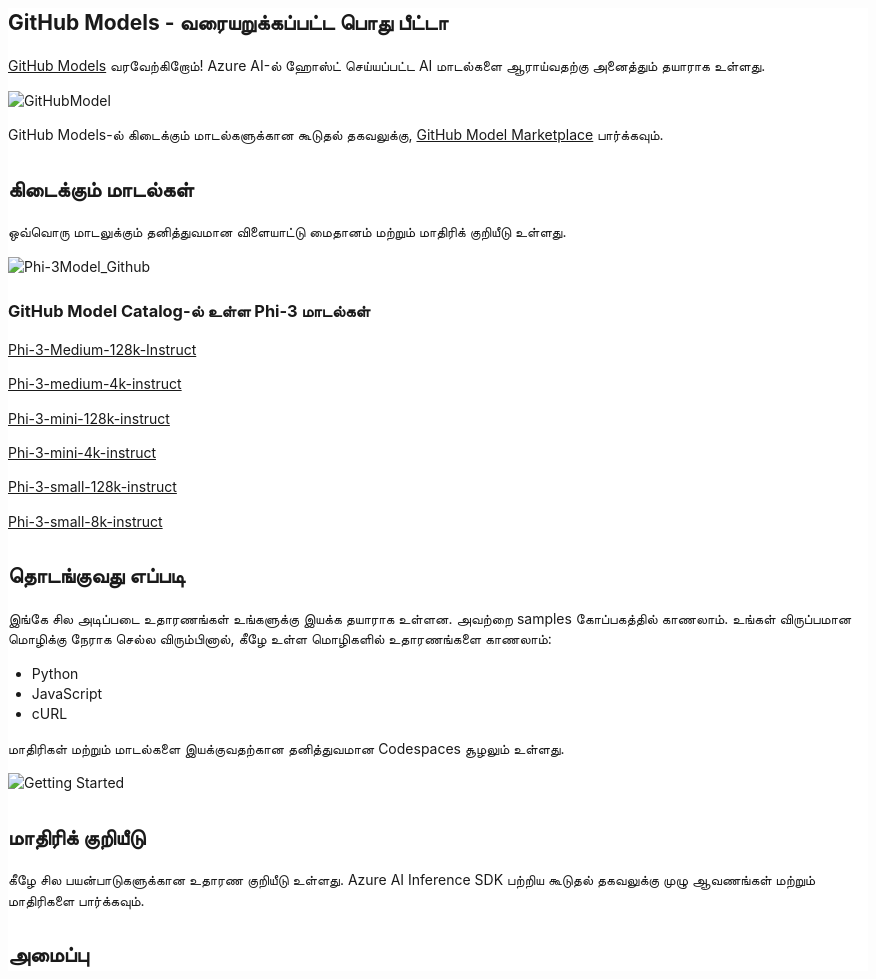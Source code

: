 
## GitHub Models - வரையறுக்கப்பட்ட பொது பீட்டா

[GitHub Models](https://github.com/marketplace/models) வரவேற்கிறோம்! Azure AI-ல் ஹோஸ்ட் செய்யப்பட்ட AI மாடல்களை ஆராய்வதற்கு அனைத்தும் தயாராக உள்ளது.

![GitHubModel](../../../../imgs/01/02/02/GitHub_ModelCatalog.png)

GitHub Models-ல் கிடைக்கும் மாடல்களுக்கான கூடுதல் தகவலுக்கு, [GitHub Model Marketplace](https://github.com/marketplace/models) பார்க்கவும்.

## கிடைக்கும் மாடல்கள்

ஒவ்வொரு மாடலுக்கும் தனித்துவமான விளையாட்டு மைதானம் மற்றும் மாதிரிக் குறியீடு உள்ளது.

![Phi-3Model_Github](../../../../imgs/01/02/02/GitHub_ModelPlay.png)

### GitHub Model Catalog-ல் உள்ள Phi-3 மாடல்கள்

[Phi-3-Medium-128k-Instruct](https://github.com/marketplace/models/azureml/Phi-3-medium-128k-instruct)

[Phi-3-medium-4k-instruct](https://github.com/marketplace/models/azureml/Phi-3-medium-4k-instruct)

[Phi-3-mini-128k-instruct](https://github.com/marketplace/models/azureml/Phi-3-mini-128k-instruct)

[Phi-3-mini-4k-instruct](https://github.com/marketplace/models/azureml/Phi-3-mini-4k-instruct)

[Phi-3-small-128k-instruct](https://github.com/marketplace/models/azureml/Phi-3-small-128k-instruct)

[Phi-3-small-8k-instruct](https://github.com/marketplace/models/azureml/Phi-3-small-8k-instruct)

## தொடங்குவது எப்படி

இங்கே சில அடிப்படை உதாரணங்கள் உங்களுக்கு இயக்க தயாராக உள்ளன. அவற்றை samples கோப்பகத்தில் காணலாம். உங்கள் விருப்பமான மொழிக்கு நேராக செல்ல விரும்பினால், கீழே உள்ள மொழிகளில் உதாரணங்களை காணலாம்:

- Python
- JavaScript
- cURL

மாதிரிகள் மற்றும் மாடல்களை இயக்குவதற்கான தனித்துவமான Codespaces சூழலும் உள்ளது.

![Getting Started](../../../../imgs/01/02/02/GitHub_ModelGetStarted.png)

## மாதிரிக் குறியீடு

கீழே சில பயன்பாடுகளுக்கான உதாரண குறியீடு உள்ளது. Azure AI Inference SDK பற்றிய கூடுதல் தகவலுக்கு முழு ஆவணங்கள் மற்றும் மாதிரிகளை பார்க்கவும்.

## அமைப்பு
